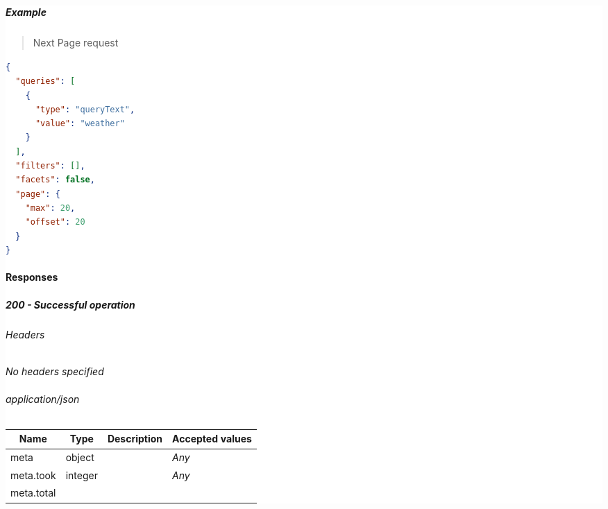 ```json
```

##### Example

> Next Page request



```json
{
  "queries": [
    {
      "type": "queryText",
      "value": "weather"
    }
  ],
  "filters": [],
  "facets": false,
  "page": {
    "max": 20,
    "offset": 20
  }
}
```




#### Responses



##### 200 - Successful operation

###### Headers
_No headers specified_

###### application/json


<table>
  <thead>
    <tr>
      <th>Name</th>
      <th>Type</th>
      <th>Description</th>
      <th>Accepted values</th>
    </tr>
  </thead>
  <tbody>
      <tr>
        <td>meta</td>
        <td>
          object
        </td>
        <td></td>
        <td><em>Any</em></td>
      </tr>
      <tr>
        <td>meta.took</td>
        <td>
          integer
        </td>
        <td></td>
        <td><em>Any</em></td>
      </tr>
      <tr>
        <td>meta.total</td>
        <td>